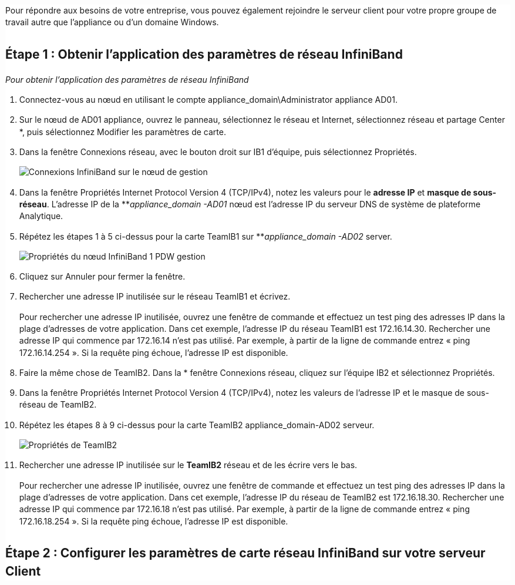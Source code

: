 Pour répondre aux besoins de votre entreprise, vous pouvez également rejoindre le serveur client pour votre propre groupe de travail autre que l’appliance ou d’un domaine Windows.  
  
## <a name="Sec1"></a>Étape 1 : Obtenir l’application des paramètres de réseau InfiniBand  
*Pour obtenir l’application des paramètres de réseau InfiniBand*  
  
1.  Connectez-vous au nœud en utilisant le compte appliance_domain\Administrator appliance AD01.  
  
2.  Sur le nœud de AD01 appliance, ouvrez le panneau, sélectionnez le réseau et Internet, sélectionnez réseau et partage Center *, puis sélectionnez Modifier les paramètres de carte.  
  
3.  Dans la fenêtre Connexions réseau, avec le bouton droit sur IB1 d’équipe, puis sélectionnez Propriétés.  
  
    ![Connexions InfiniBand sur le nœud de gestion](media/network-teamib.png "connexions InfiniBand sur le nœud de gestion")  
  
4.  Dans la fenêtre Propriétés Internet Protocol Version 4 (TCP/IPv4), notez les valeurs pour le **adresse IP** et **masque de sous-réseau**.  L’adresse IP de la ***appliance_domain *-AD01** nœud est l’adresse IP du serveur DNS de système de plateforme Analytique.  
  
5.  Répétez les étapes 1 à 5 ci-dessus pour la carte TeamIB1 sur ***appliance_domain *-AD02** server.  
  
    ![Propriétés du nœud InfiniBand 1 PDW gestion](media/network-ip1-properties.png "propriétés d’un nœud InfiniBand 1 administration de PDW")  
  
6.  Cliquez sur Annuler pour fermer la fenêtre.  
  
7.  Rechercher une adresse IP inutilisée sur le réseau TeamIB1 et écrivez.  
  
    Pour rechercher une adresse IP inutilisée, ouvrez une fenêtre de commande et effectuez un test ping des adresses IP dans la plage d’adresses de votre application. Dans cet exemple, l’adresse IP du réseau TeamIB1 est 172.16.14.30. Rechercher une adresse IP qui commence par 172.16.14 n’est pas utilisé. Par exemple, à partir de la ligne de commande entrez « ping 172.16.14.254 ». Si la requête ping échoue, l’adresse IP est disponible.  
  
8.  Faire la même chose de TeamIB2. Dans la * fenêtre Connexions réseau, cliquez sur l’équipe IB2 et sélectionnez Propriétés.  
  
9. Dans la fenêtre Propriétés Internet Protocol Version 4 (TCP/IPv4), notez les valeurs de l’adresse IP et le masque de sous-réseau de TeamIB2.  
  
10. Répétez les étapes 8 à 9 ci-dessus pour la carte TeamIB2 appliance_domain-AD02 serveur.  
  
    ![Propriétés de TeamIB2](media/network-ip2-properties.png "propriétés de TeamIB2")  
  
11. Rechercher une adresse IP inutilisée sur le **TeamIB2** réseau et de les écrire vers le bas.  
  
    Pour rechercher une adresse IP inutilisée, ouvrez une fenêtre de commande et effectuez un test ping des adresses IP dans la plage d’adresses de votre application. Dans cet exemple, l’adresse IP du réseau de TeamIB2 est 172.16.18.30. Rechercher une adresse IP qui commence par 172.16.18 n’est pas utilisé. Par exemple, à partir de la ligne de commande entrez « ping 172.16.18.254 ». Si la requête ping échoue, l’adresse IP est disponible.  
  
## <a name="Sec2"></a>Étape 2 : Configurer les paramètres de carte réseau InfiniBand sur votre serveur Client  
